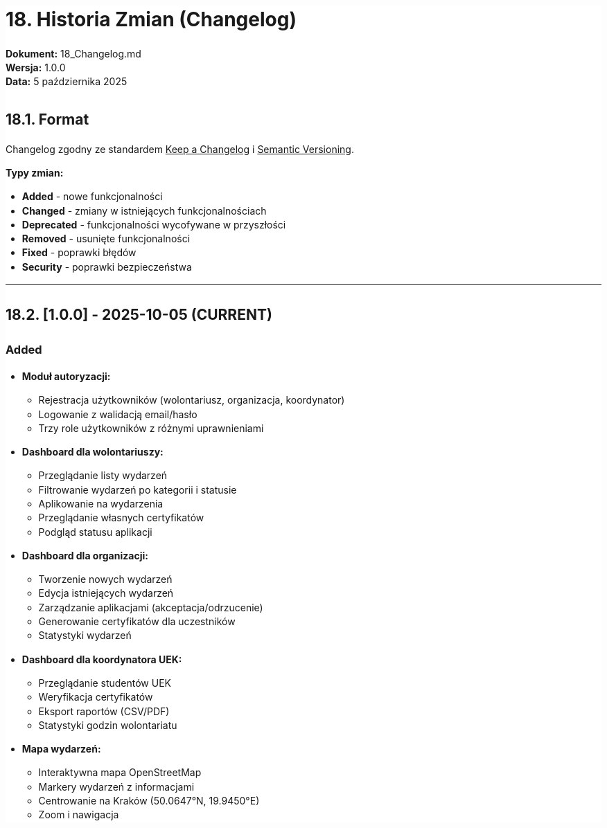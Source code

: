 # 18. Historia Zmian (Changelog)

**Dokument:** 18_Changelog.md  
**Wersja:** 1.0.0  
**Data:** 5 października 2025

## 18.1. Format

Changelog zgodny ze standardem [Keep a Changelog](https://keepachangelog.com/pl/1.0.0/) i [Semantic Versioning](https://semver.org/lang/pl/).

**Typy zmian:**
- **Added** - nowe funkcjonalności
- **Changed** - zmiany w istniejących funkcjonalnościach
- **Deprecated** - funkcjonalności wycofywane w przyszłości
- **Removed** - usunięte funkcjonalności
- **Fixed** - poprawki błędów
- **Security** - poprawki bezpieczeństwa

---

## 18.2. [1.0.0] - 2025-10-05 (CURRENT)

### Added
- **Moduł autoryzacji:**
  - Rejestracja użytkowników (wolontariusz, organizacja, koordynator)
  - Logowanie z walidacją email/hasło
  - Trzy role użytkowników z różnymi uprawnieniami
  
- **Dashboard dla wolontariuszy:**
  - Przeglądanie listy wydarzeń
  - Filtrowanie wydarzeń po kategorii i statusie
  - Aplikowanie na wydarzenia
  - Przeglądanie własnych certyfikatów
  - Podgląd statusu aplikacji

- **Dashboard dla organizacji:**
  - Tworzenie nowych wydarzeń
  - Edycja istniejących wydarzeń
  - Zarządzanie aplikacjami (akceptacja/odrzucenie)
  - Generowanie certyfikatów dla uczestników
  - Statystyki wydarzeń

- **Dashboard dla koordynatora UEK:**
  - Przeglądanie studentów UEK
  - Weryfikacja certyfikatów
  - Eksport raportów (CSV/PDF)
  - Statystyki godzin wolontariatu

- **Mapa wydarzeń:**
  - Interaktywna mapa OpenStreetMap
  - Markery wydarzeń z informacjami
  - Centrowanie na Kraków (50.0647°N, 19.9450°E)
  - Zoom i nawigacja
